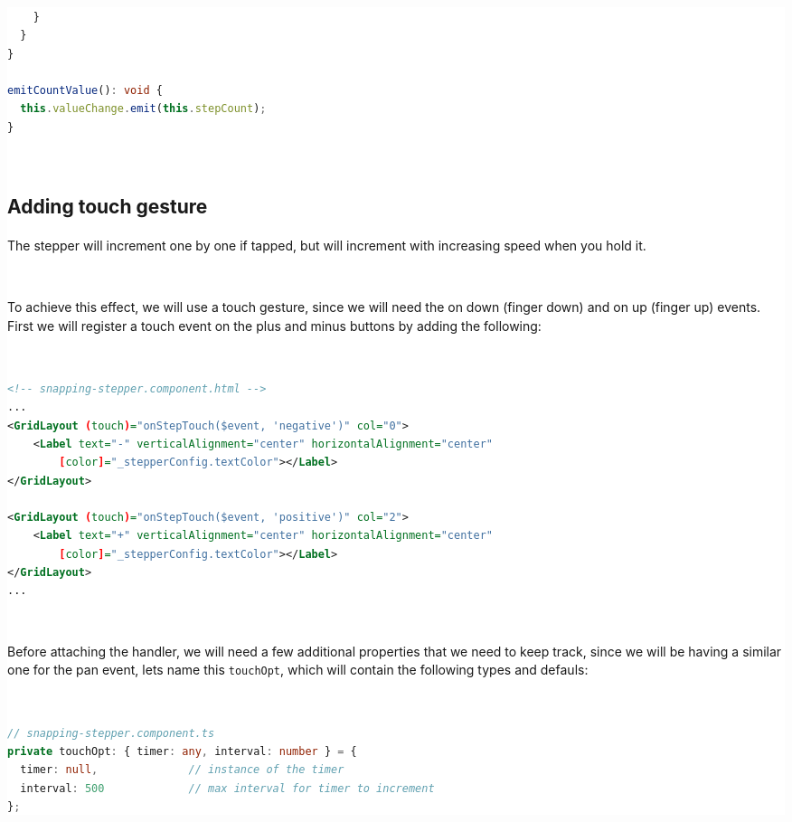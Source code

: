 ```ts
    }
  }
}

emitCountValue(): void {
  this.valueChange.emit(this.stepCount);
}
```

<br/>

## Adding touch gesture


The stepper will increment one by one if tapped, but will increment with increasing speed when you hold it.

<br/>

To achieve this effect, we will use a touch gesture, since we will need the on down (finger down) and on up (finger up) events.<br/>
First we will register a touch event on the plus and minus buttons by adding the following:

<br/>

```xml
<!-- snapping-stepper.component.html -->
...
<GridLayout (touch)="onStepTouch($event, 'negative')" col="0">
    <Label text="-" verticalAlignment="center" horizontalAlignment="center"
        [color]="_stepperConfig.textColor"></Label>
</GridLayout>

<GridLayout (touch)="onStepTouch($event, 'positive')" col="2">
    <Label text="+" verticalAlignment="center" horizontalAlignment="center"
        [color]="_stepperConfig.textColor"></Label>
</GridLayout>
...
```

<br/>

Before attaching the handler, we will need a few additional properties that we need to keep track, since we will be having a similar one for the pan event, lets name this `touchOpt`, which will contain the following types and defauls:

<br/>

```ts
// snapping-stepper.component.ts
private touchOpt: { timer: any, interval: number } = {
  timer: null,              // instance of the timer
  interval: 500             // max interval for timer to increment
};
```
